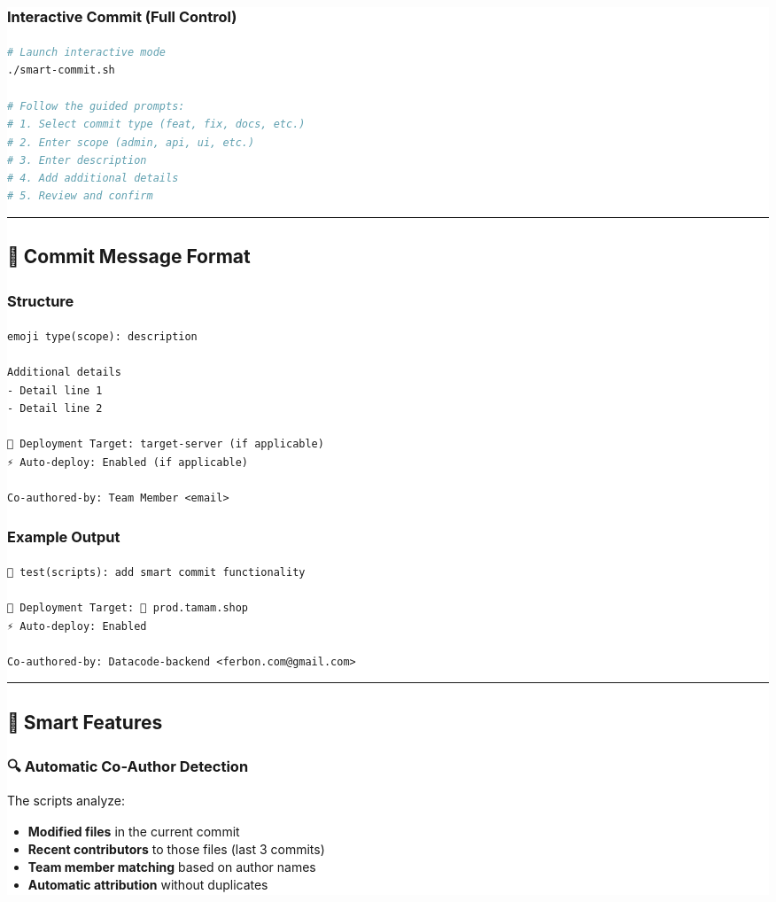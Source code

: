 ### Interactive Commit (Full Control)

```bash
# Launch interactive mode
./smart-commit.sh

# Follow the guided prompts:
# 1. Select commit type (feat, fix, docs, etc.)
# 2. Enter scope (admin, api, ui, etc.)  
# 3. Enter description
# 4. Add additional details
# 5. Review and confirm
```

---

## 🎨 Commit Message Format

### Structure
```
emoji type(scope): description

Additional details
- Detail line 1
- Detail line 2

🚀 Deployment Target: target-server (if applicable)
⚡ Auto-deploy: Enabled (if applicable)

Co-authored-by: Team Member <email>
```

### Example Output
```
🧪 test(scripts): add smart commit functionality

🚀 Deployment Target: 🔴 prod.tamam.shop
⚡ Auto-deploy: Enabled

Co-authored-by: Datacode-backend <ferbon.com@gmail.com>
```

---

## 🌟 Smart Features

### 🔍 Automatic Co-Author Detection
The scripts analyze:
- **Modified files** in the current commit
- **Recent contributors** to those files (last 3 commits)
- **Team member matching** based on author names
- **Automatic attribution** without duplicates
